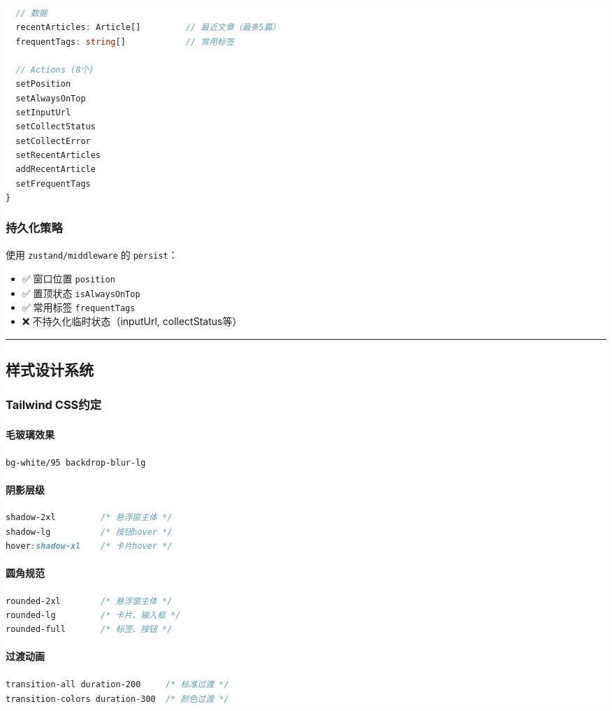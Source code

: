 ```typescript
  // 数据
  recentArticles: Article[]         // 最近文章（最多5篇）
  frequentTags: string[]            // 常用标签

  // Actions (8个)
  setPosition
  setAlwaysOnTop
  setInputUrl
  setCollectStatus
  setCollectError
  setRecentArticles
  addRecentArticle
  setFrequentTags
}
```

### 持久化策略

使用 `zustand/middleware` 的 `persist`：
- ✅ 窗口位置 `position`
- ✅ 置顶状态 `isAlwaysOnTop`
- ✅ 常用标签 `frequentTags`
- ❌ 不持久化临时状态（inputUrl, collectStatus等）

---

## 样式设计系统

### Tailwind CSS约定

#### 毛玻璃效果
```css
bg-white/95 backdrop-blur-lg
```

#### 阴影层级
```css
shadow-2xl         /* 悬浮窗主体 */
shadow-lg          /* 按钮hover */
hover:shadow-xl    /* 卡片hover */
```

#### 圆角规范
```css
rounded-2xl        /* 悬浮窗主体 */
rounded-lg         /* 卡片、输入框 */
rounded-full       /* 标签、按钮 */
```

#### 过渡动画
```css
transition-all duration-200     /* 标准过渡 */
transition-colors duration-300  /* 颜色过渡 */
```

